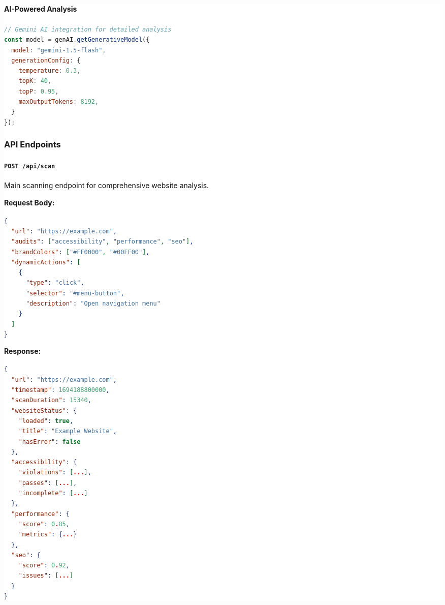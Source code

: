 #### AI-Powered Analysis
```javascript
// Gemini AI integration for detailed analysis
const model = genAI.getGenerativeModel({ 
  model: "gemini-1.5-flash",
  generationConfig: {
    temperature: 0.3,
    topK: 40,
    topP: 0.95,
    maxOutputTokens: 8192,
  }
});
```

### API Endpoints

#### `POST /api/scan`
Main scanning endpoint for comprehensive website analysis.

**Request Body:**
```json
{
  "url": "https://example.com",
  "audits": ["accessibility", "performance", "seo"],
  "brandColors": ["#FF0000", "#00FF00"],
  "dynamicActions": [
    {
      "type": "click",
      "selector": "#menu-button",
      "description": "Open navigation menu"
    }
  ]
}
```

**Response:**
```json
{
  "url": "https://example.com",
  "timestamp": 1694188800000,
  "scanDuration": 15340,
  "websiteStatus": {
    "loaded": true,
    "title": "Example Website",
    "hasError": false
  },
  "accessibility": {
    "violations": [...],
    "passes": [...],
    "incomplete": [...]
  },
  "performance": {
    "score": 0.85,
    "metrics": {...}
  },
  "seo": {
    "score": 0.92,
    "issues": [...]
  }
}
```

